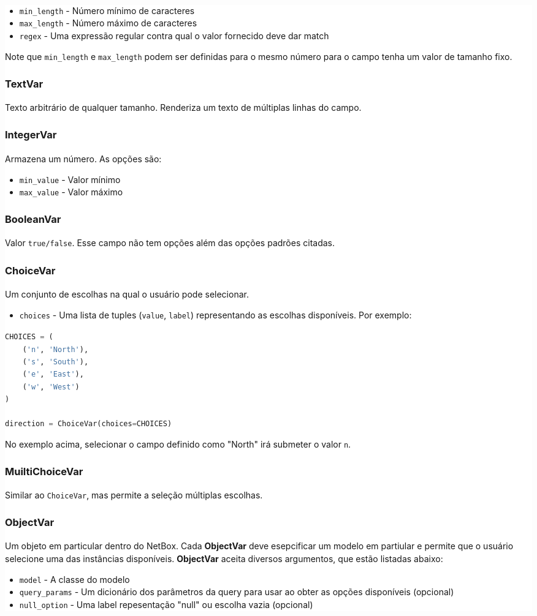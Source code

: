 - `min_length` - Número mínimo de caracteres
- `max_length` - Número máximo de caracteres
- `regex` - Uma expressão regular contra qual o valor fornecido deve dar match

Note que `min_length` e `max_length` podem ser definidas para o mesmo número para o campo tenha um valor de tamanho fixo.

### TextVar

Texto arbitrário de qualquer tamanho. Renderiza um texto de múltiplas linhas do campo.

### IntegerVar

Armazena um número. As opções são:

- `min_value` - Valor mínimo
- `max_value` - Valor máximo

### BooleanVar

Valor `true/false`. Esse campo não tem opções além das opções padrões citadas.

### ChoiceVar

Um conjunto de escolhas na qual o usuário pode selecionar.

- `choices` - Uma lista de tuples (`value`, `label`) representando as escolhas disponíveis. Por exemplo:
```python
CHOICES = (
    ('n', 'North'),
    ('s', 'South'),
    ('e', 'East'),
    ('w', 'West')
)

direction = ChoiceVar(choices=CHOICES)
```

No exemplo acima, selecionar o campo definido como "North" irá submeter o valor `n`.

### MuiltiChoiceVar

Similar ao `ChoiceVar`, mas permite a seleção múltiplas escolhas.

### ObjectVar

Um objeto em particular dentro do NetBox. Cada **ObjectVar** deve esepcificar um modelo em partiular e permite que o usuário selecione uma das instâncias disponíveis. **ObjectVar** aceita diversos argumentos, que estão listadas abaixo:

- `model` - A classe do modelo
- `query_params` - Um dicionário dos parâmetros da query para usar ao obter as opções disponíveis (opcional)
- `null_option` - Uma label repesentação "null" ou escolha vazia (opcional)
